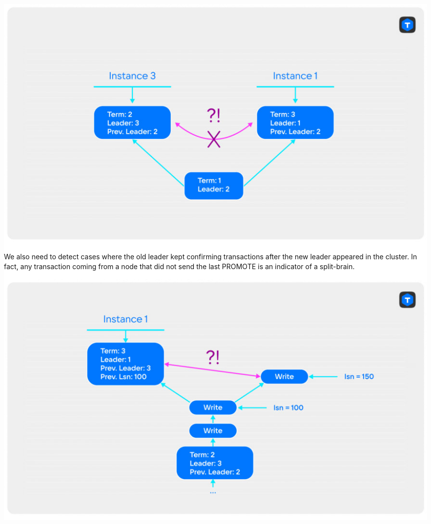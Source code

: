 [![Image description](raft-notalmighty-how-to-make-it-more-robust.en.assets/a2en0arbfdsdluwgvug8-20240131104950693.png)](https://res.cloudinary.com/practicaldev/image/fetch/s--2eOYTlKl--/c_limit%2Cf_auto%2Cfl_progressive%2Cq_auto%2Cw_880/https://dev-to-uploads.s3.amazonaws.com/uploads/articles/a2en0arbfdsdluwgvug8.png)

We also need to detect cases where the old leader kept confirming transactions after the new leader appeared in the cluster. In fact, any transaction coming from a node that did not send the last PROMOTE is an indicator of a split-brain.

[![Image description](raft-notalmighty-how-to-make-it-more-robust.en.assets/2d1ban7p6zx0cgv60qi4-20240131104950879.png)](https://res.cloudinary.com/practicaldev/image/fetch/s--A4hKPDLI--/c_limit%2Cf_auto%2Cfl_progressive%2Cq_auto%2Cw_880/https://dev-to-uploads.s3.amazonaws.com/uploads/articles/2d1ban7p6zx0cgv60qi4.png)
